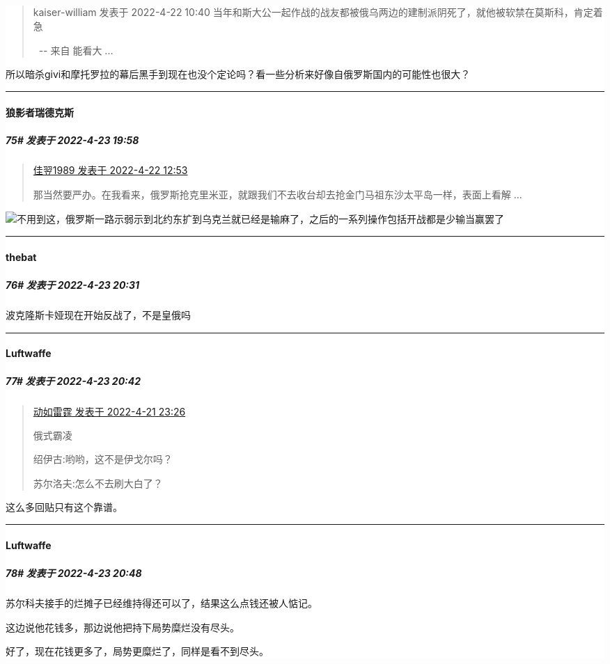 <blockquote>kaiser-william 发表于 2022-4-22 10:40
当年和斯大公一起作战的战友都被俄乌两边的建制派阴死了，就他被软禁在莫斯科，肯定着急

  -- 来自 能看大 ...</blockquote>
所以暗杀givi和摩托罗拉的幕后黑手到现在也没个定论吗？看一些分析来好像自俄罗斯国内的可能性也很大？



*****

####  狼影者瑞德克斯  
##### 75#       发表于 2022-4-23 19:58

<blockquote><a href="httphttps://bbs.saraba1st.com/2b/forum.php?mod=redirect&amp;goto=findpost&amp;pid=55541764&amp;ptid=2065720" target="_blank">佳翌1989 发表于 2022-4-22 12:53</a>

那当然要严办。在我看来，俄罗斯抢克里米亚，就跟我们不去收台却去抢金门马祖东沙太平岛一样，表面上看解 ...</blockquote>
<img src="https://static.saraba1st.com/image/smiley/face2017/067.png" referrerpolicy="no-referrer">不用到这，俄罗斯一路示弱示到北约东扩到乌克兰就已经是输麻了，之后的一系列操作包括开战都是少输当赢罢了



*****

####  thebat  
##### 76#       发表于 2022-4-23 20:31

波克隆斯卡娅现在开始反战了，不是皇俄吗



*****

####  Luftwaffe  
##### 77#       发表于 2022-4-23 20:42

<blockquote><a href="httphttps://bbs.saraba1st.com/2b/forum.php?mod=redirect&amp;goto=findpost&amp;pid=55536359&amp;ptid=2065720" target="_blank">动如雷霆 发表于 2022-4-21 23:26</a>

俄式霸凌

绍伊古:哟哟，这不是伊戈尔吗？

苏尔洛夫:怎么不去刷大白了？</blockquote>
这么多回贴只有这个靠谱。



*****

####  Luftwaffe  
##### 78#       发表于 2022-4-23 20:48

苏尔科夫接手的烂摊子已经维持得还可以了，结果这么点钱还被人惦记。

这边说他花钱多，那边说他把持下局势糜烂没有尽头。

好了，现在花钱更多了，局势更糜烂了，同样是看不到尽头。


